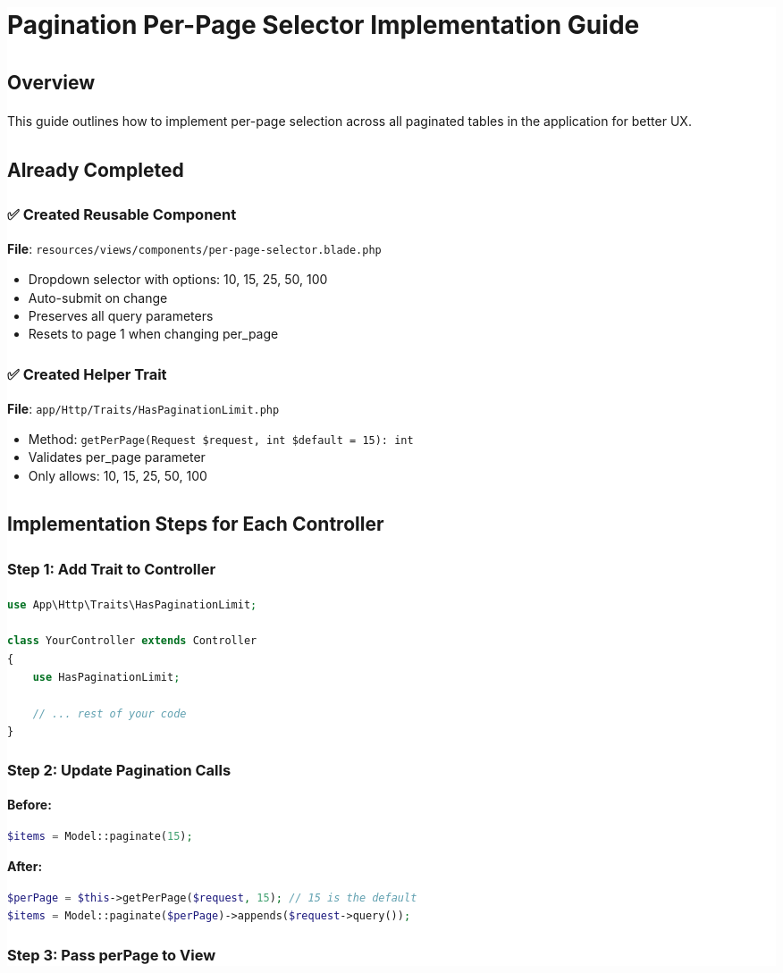 # Pagination Per-Page Selector Implementation Guide

## Overview
This guide outlines how to implement per-page selection across all paginated tables in the application for better UX.

## Already Completed

### ✅ Created Reusable Component
**File**: `resources/views/components/per-page-selector.blade.php`
- Dropdown selector with options: 10, 15, 25, 50, 100
- Auto-submit on change
- Preserves all query parameters
- Resets to page 1 when changing per_page

### ✅ Created Helper Trait
**File**: `app/Http/Traits/HasPaginationLimit.php`
- Method: `getPerPage(Request $request, int $default = 15): int`
- Validates per_page parameter
- Only allows: 10, 15, 25, 50, 100

## Implementation Steps for Each Controller

### Step 1: Add Trait to Controller

```php
use App\Http\Traits\HasPaginationLimit;

class YourController extends Controller
{
    use HasPaginationLimit;

    // ... rest of your code
}
```

### Step 2: Update Pagination Calls

**Before:**
```php
$items = Model::paginate(15);
```

**After:**
```php
$perPage = $this->getPerPage($request, 15); // 15 is the default
$items = Model::paginate($perPage)->appends($request->query());
```

### Step 3: Pass perPage to View
